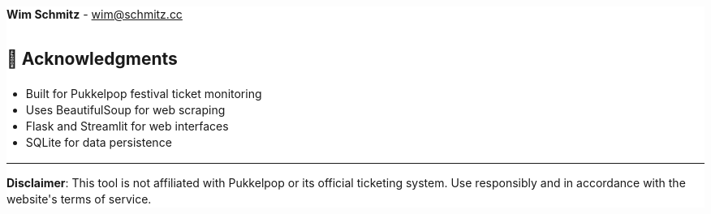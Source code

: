 **Wim Schmitz** - [wim@schmitz.cc](mailto:wim@schmitz.cc)

## 🙏 Acknowledgments

- Built for Pukkelpop festival ticket monitoring
- Uses BeautifulSoup for web scraping
- Flask and Streamlit for web interfaces
- SQLite for data persistence

---

**Disclaimer**: This tool is not affiliated with Pukkelpop or its official ticketing system. Use responsibly and in accordance with the website's terms of service.
